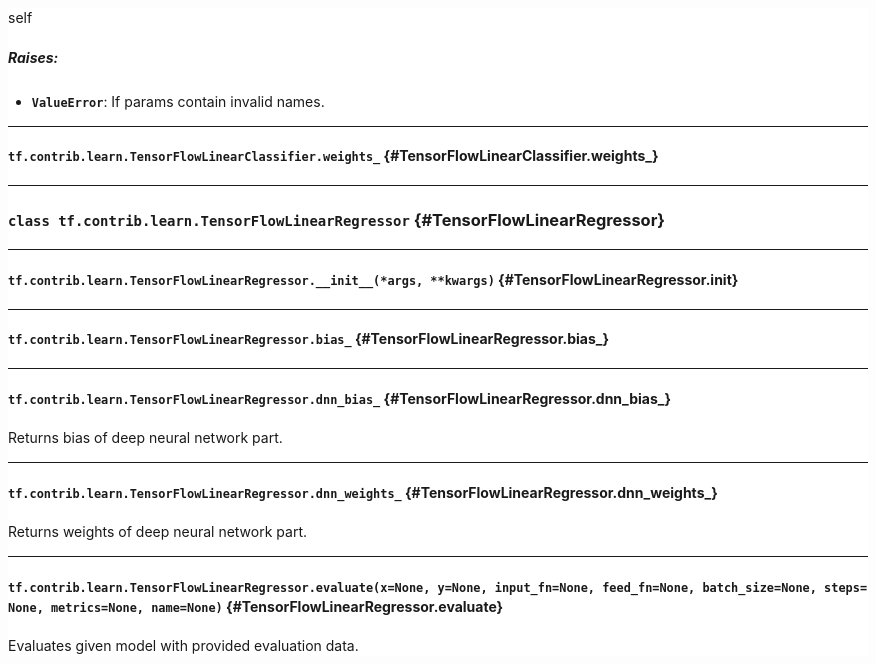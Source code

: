   self

##### Raises:


*  <b>`ValueError`</b>: If params contain invalid names.


- - -

#### `tf.contrib.learn.TensorFlowLinearClassifier.weights_` {#TensorFlowLinearClassifier.weights_}





- - -

### `class tf.contrib.learn.TensorFlowLinearRegressor` {#TensorFlowLinearRegressor}


- - -

#### `tf.contrib.learn.TensorFlowLinearRegressor.__init__(*args, **kwargs)` {#TensorFlowLinearRegressor.__init__}




- - -

#### `tf.contrib.learn.TensorFlowLinearRegressor.bias_` {#TensorFlowLinearRegressor.bias_}




- - -

#### `tf.contrib.learn.TensorFlowLinearRegressor.dnn_bias_` {#TensorFlowLinearRegressor.dnn_bias_}

Returns bias of deep neural network part.


- - -

#### `tf.contrib.learn.TensorFlowLinearRegressor.dnn_weights_` {#TensorFlowLinearRegressor.dnn_weights_}

Returns weights of deep neural network part.


- - -

#### `tf.contrib.learn.TensorFlowLinearRegressor.evaluate(x=None, y=None, input_fn=None, feed_fn=None, batch_size=None, steps=None, metrics=None, name=None)` {#TensorFlowLinearRegressor.evaluate}

Evaluates given model with provided evaluation data.

